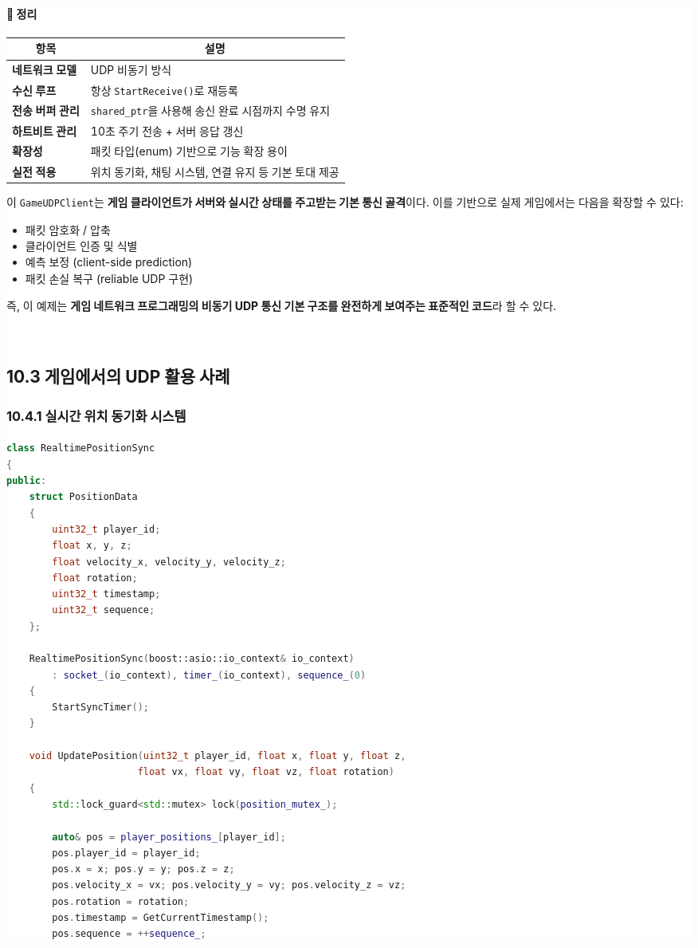   
#### 🧩 정리

| 항목           | 설명                                 |
| ------------ | ---------------------------------- |
| **네트워크 모델**  | UDP 비동기 방식                         |
| **수신 루프**    | 항상 `StartReceive()`로 재등록           |
| **전송 버퍼 관리** | `shared_ptr`을 사용해 송신 완료 시점까지 수명 유지 |
| **하트비트 관리**  | 10초 주기 전송 + 서버 응답 갱신               |
| **확장성**      | 패킷 타입(enum) 기반으로 기능 확장 용이          |
| **실전 적용**    | 위치 동기화, 채팅 시스템, 연결 유지 등 기본 토대 제공   |


이 `GameUDPClient`는 **게임 클라이언트가 서버와 실시간 상태를 주고받는 기본 통신 골격**이다.
이를 기반으로 실제 게임에서는 다음을 확장할 수 있다:

* 패킷 암호화 / 압축
* 클라이언트 인증 및 식별
* 예측 보정 (client-side prediction)
* 패킷 손실 복구 (reliable UDP 구현)

즉, 이 예제는 **게임 네트워크 프로그래밍의 비동기 UDP 통신 기본 구조를 완전하게 보여주는 표준적인 코드**라 할 수 있다.
  

</br>  
  

## 10.3 게임에서의 UDP 활용 사례

### 10.4.1 실시간 위치 동기화 시스템

```cpp
class RealtimePositionSync
{
public:
    struct PositionData
    {
        uint32_t player_id;
        float x, y, z;
        float velocity_x, velocity_y, velocity_z;
        float rotation;
        uint32_t timestamp;
        uint32_t sequence;
    };

    RealtimePositionSync(boost::asio::io_context& io_context)
        : socket_(io_context), timer_(io_context), sequence_(0)
    {
        StartSyncTimer();
    }

    void UpdatePosition(uint32_t player_id, float x, float y, float z,
                       float vx, float vy, float vz, float rotation)
    {
        std::lock_guard<std::mutex> lock(position_mutex_);
        
        auto& pos = player_positions_[player_id];
        pos.player_id = player_id;
        pos.x = x; pos.y = y; pos.z = z;
        pos.velocity_x = vx; pos.velocity_y = vy; pos.velocity_z = vz;
        pos.rotation = rotation;
        pos.timestamp = GetCurrentTimestamp();
        pos.sequence = ++sequence_;
```